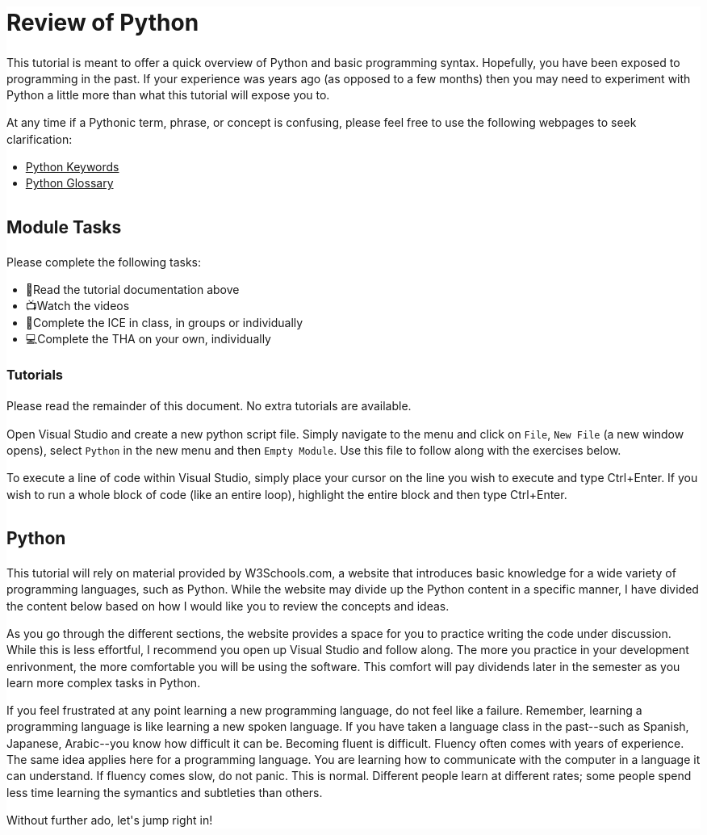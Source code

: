 # Review of Python
This tutorial is meant to offer a quick overview of Python and basic programming syntax. Hopefully, you have been exposed to programming in the past. If your experience was years ago (as opposed to a few months) then you may need to experiment with Python a little more than what this tutorial will expose you to.

At any time if a Pythonic term, phrase, or concept is confusing, please feel free to use the following webpages to seek clarification:

* [Python Keywords](https://www.w3schools.com/python/python_ref_keywords.asp)
* [Python Glossary](https://www.w3schools.com/python/python_ref_glossary.asp)

## Module Tasks
Please complete the following tasks:

* :notebook:Read the tutorial documentation above
* :tv:Watch the videos
* :school:Complete the ICE in class, in groups or individually
* :computer:Complete the THA on your own, individually

### Tutorials
Please read the remainder of this document. No extra tutorials are available.

Open Visual Studio and create a new python script file. Simply navigate to the menu and click on `File`, `New File` (a new window opens), select `Python` in the new menu and then `Empty Module`. Use this file to follow along with the exercises below.

To execute a line of code within Visual Studio, simply place your cursor on the line you wish to execute and type Ctrl+Enter. If you wish to run a whole block of code (like an entire loop), highlight the entire block and then type Ctrl+Enter.

## Python
This tutorial will rely on material provided by W3Schools.com, a website that introduces basic knowledge for a wide variety of programming languages, such as Python. While the website may divide up the Python content in a specific manner, I have divided the content below based on how I would like you to review the concepts and ideas.

As you go through the different sections, the website provides a space for you to practice writing the code under discussion. While this is less effortful, I recommend you open up Visual Studio and follow along. The more you practice in your development enrivonment, the more comfortable you will be using the software. This comfort will pay dividends later in the semester as you learn more complex tasks in Python.

If you feel frustrated at any point learning a new programming language, do not feel like a failure. Remember, learning a programming language is like learning a new spoken language. If you have taken a language class in the past--such as Spanish, Japanese, Arabic--you know how difficult it can be. Becoming fluent is difficult. Fluency often comes with years of experience. The same idea applies here for a programming language. You are learning how to communicate with the computer in a language it can understand. If fluency comes slow, do not panic. This is normal. Different people learn at different rates; some people spend less time learning the symantics and subtleties than others. 

Without further ado, let's jump right in!

